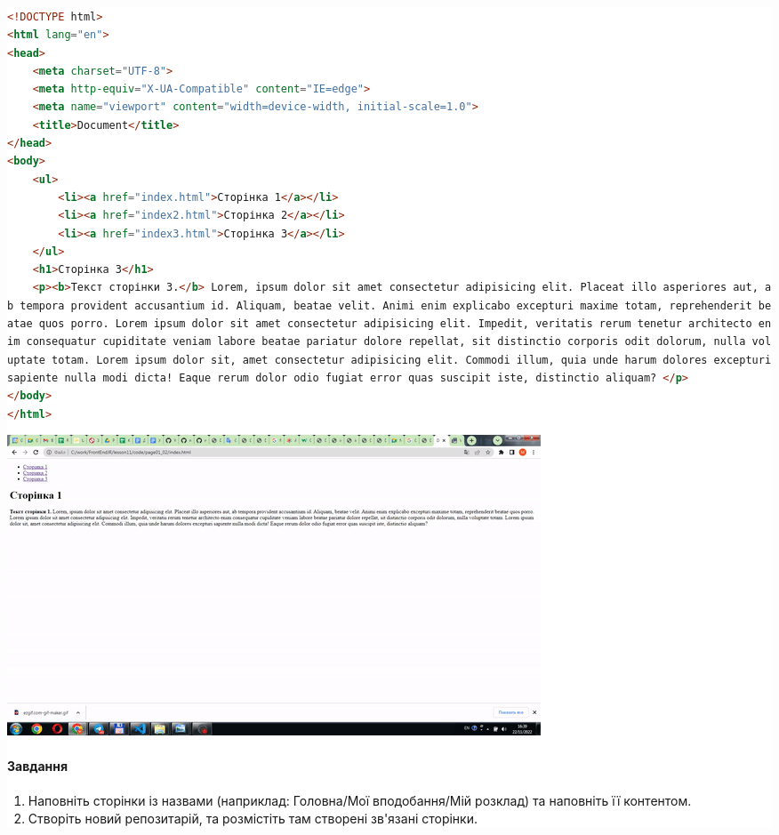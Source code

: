 
```html
<!DOCTYPE html>
<html lang="en">
<head>
    <meta charset="UTF-8">
    <meta http-equiv="X-UA-Compatible" content="IE=edge">
    <meta name="viewport" content="width=device-width, initial-scale=1.0">
    <title>Document</title>
</head>
<body>
    <ul>
        <li><a href="index.html">Сторінка 1</a></li>
        <li><a href="index2.html">Сторінка 2</a></li>
        <li><a href="index3.html">Сторінка 3</a></li>
    </ul>
    <h1>Сторінка 3</h1>
    <p><b>Текст сторінки 3.</b> Lorem, ipsum dolor sit amet consectetur adipisicing elit. Placeat illo asperiores aut, ab tempora provident accusantium id. Aliquam, beatae velit. Animi enim explicabo excepturi maxime totam, reprehenderit beatae quos porro. Lorem ipsum dolor sit amet consectetur adipisicing elit. Impedit, veritatis rerum tenetur architecto enim consequatur cupiditate veniam labore beatae pariatur dolore repellat, sit distinctio corporis odit dolorum, nulla voluptate totam. Lorem ipsum dolor sit, amet consectetur adipisicing elit. Commodi illum, quia unde harum dolores excepturi sapiente nulla modi dicta! Eaque rerum dolor odio fugiat error quas suscipit iste, distinctio aliquam? </p>
</body>
</html>
```

<img src = "img/sites10.gif">  


#### Завдання
1. Наповніть сторінки із назвами (наприклад: Головна/Мої вподобання/Мій розклад) та наповніть її контентом.
2. Створіть новий репозитарій, та розмістіть там створені зв'язані сторінки.

